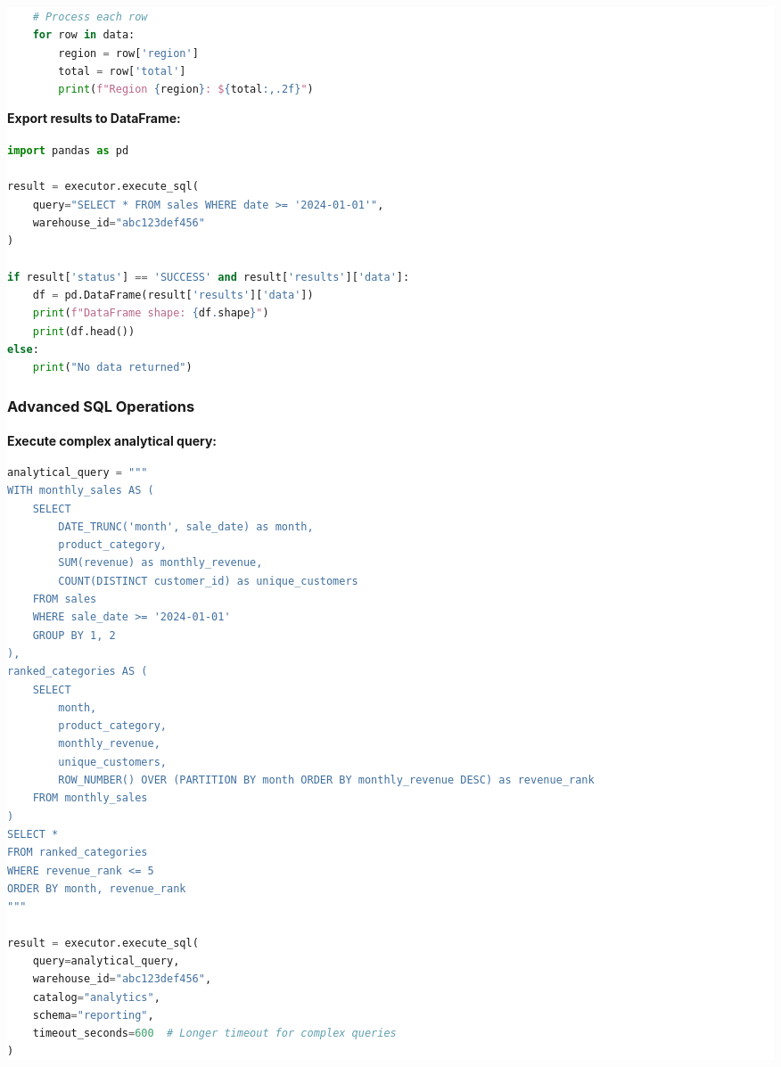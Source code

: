 ```python
    # Process each row
    for row in data:
        region = row['region']
        total = row['total']
        print(f"Region {region}: ${total:,.2f}")
```

**Export results to DataFrame:**
```python
import pandas as pd

result = executor.execute_sql(
    query="SELECT * FROM sales WHERE date >= '2024-01-01'",
    warehouse_id="abc123def456"
)

if result['status'] == 'SUCCESS' and result['results']['data']:
    df = pd.DataFrame(result['results']['data'])
    print(f"DataFrame shape: {df.shape}")
    print(df.head())
else:
    print("No data returned")
```

### Advanced SQL Operations

**Execute complex analytical query:**
```python
analytical_query = """
WITH monthly_sales AS (
    SELECT
        DATE_TRUNC('month', sale_date) as month,
        product_category,
        SUM(revenue) as monthly_revenue,
        COUNT(DISTINCT customer_id) as unique_customers
    FROM sales
    WHERE sale_date >= '2024-01-01'
    GROUP BY 1, 2
),
ranked_categories AS (
    SELECT
        month,
        product_category,
        monthly_revenue,
        unique_customers,
        ROW_NUMBER() OVER (PARTITION BY month ORDER BY monthly_revenue DESC) as revenue_rank
    FROM monthly_sales
)
SELECT *
FROM ranked_categories
WHERE revenue_rank <= 5
ORDER BY month, revenue_rank
"""

result = executor.execute_sql(
    query=analytical_query,
    warehouse_id="abc123def456",
    catalog="analytics",
    schema="reporting",
    timeout_seconds=600  # Longer timeout for complex queries
)
```
